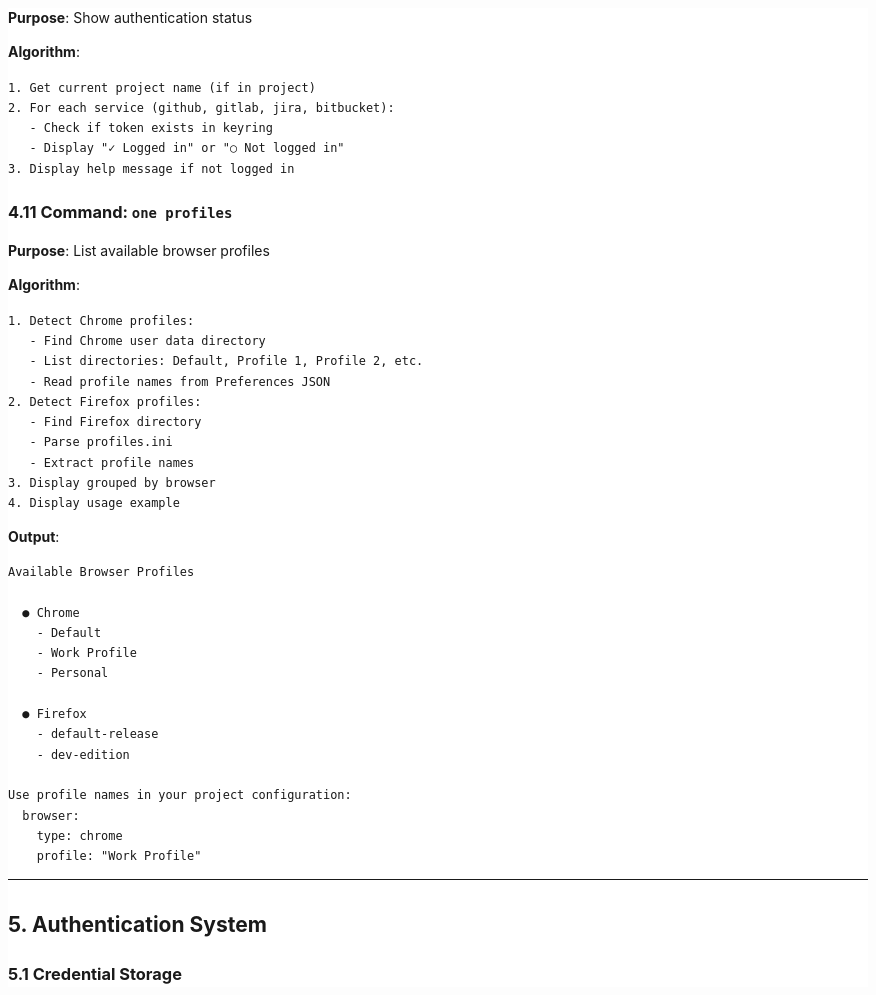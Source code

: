 **Purpose**: Show authentication status

**Algorithm**:
```
1. Get current project name (if in project)
2. For each service (github, gitlab, jira, bitbucket):
   - Check if token exists in keyring
   - Display "✓ Logged in" or "○ Not logged in"
3. Display help message if not logged in
```

### 4.11 Command: `one profiles`

**Purpose**: List available browser profiles

**Algorithm**:
```
1. Detect Chrome profiles:
   - Find Chrome user data directory
   - List directories: Default, Profile 1, Profile 2, etc.
   - Read profile names from Preferences JSON
2. Detect Firefox profiles:
   - Find Firefox directory
   - Parse profiles.ini
   - Extract profile names
3. Display grouped by browser
4. Display usage example
```

**Output**:
```
Available Browser Profiles

  ● Chrome
    - Default
    - Work Profile
    - Personal

  ● Firefox
    - default-release
    - dev-edition

Use profile names in your project configuration:
  browser:
    type: chrome
    profile: "Work Profile"
```

---

## 5. Authentication System

### 5.1 Credential Storage

